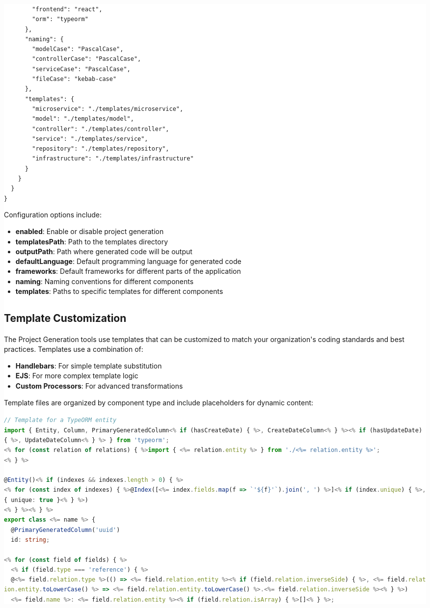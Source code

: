 ```
        "frontend": "react",
        "orm": "typeorm"
      },
      "naming": {
        "modelCase": "PascalCase",
        "controllerCase": "PascalCase",
        "serviceCase": "PascalCase",
        "fileCase": "kebab-case"
      },
      "templates": {
        "microservice": "./templates/microservice",
        "model": "./templates/model",
        "controller": "./templates/controller",
        "service": "./templates/service",
        "repository": "./templates/repository",
        "infrastructure": "./templates/infrastructure"
      }
    }
  }
}
```

Configuration options include:

- **enabled**: Enable or disable project generation
- **templatesPath**: Path to the templates directory
- **outputPath**: Path where generated code will be output
- **defaultLanguage**: Default programming language for generated code
- **frameworks**: Default frameworks for different parts of the application
- **naming**: Naming conventions for different components
- **templates**: Paths to specific templates for different components

## Template Customization

The Project Generation tools use templates that can be customized to match your organization's coding standards and best practices. Templates use a combination of:

- **Handlebars**: For simple template substitution
- **EJS**: For more complex template logic
- **Custom Processors**: For advanced transformations

Template files are organized by component type and include placeholders for dynamic content:

```typescript
// Template for a TypeORM entity
import { Entity, Column, PrimaryGeneratedColumn<% if (hasCreateDate) { %>, CreateDateColumn<% } %><% if (hasUpdateDate) { %>, UpdateDateColumn<% } %> } from 'typeorm';
<% for (const relation of relations) { %>import { <%= relation.entity %> } from './<%= relation.entity %>';
<% } %>

@Entity()<% if (indexes && indexes.length > 0) { %>
<% for (const index of indexes) { %>@Index([<%= index.fields.map(f => `'${f}'`).join(', ') %>]<% if (index.unique) { %>, { unique: true }<% } %>)
<% } %><% } %>
export class <%= name %> {
  @PrimaryGeneratedColumn('uuid')
  id: string;

<% for (const field of fields) { %>
  <% if (field.type === 'reference') { %>
  @<%= field.relation.type %>(() => <%= field.relation.entity %><% if (field.relation.inverseSide) { %>, <%= field.relation.entity.toLowerCase() %> => <%= field.relation.entity.toLowerCase() %>.<%= field.relation.inverseSide %><% } %>)
  <%= field.name %>: <%= field.relation.entity %><% if (field.relation.isArray) { %>[]<% } %>;
```